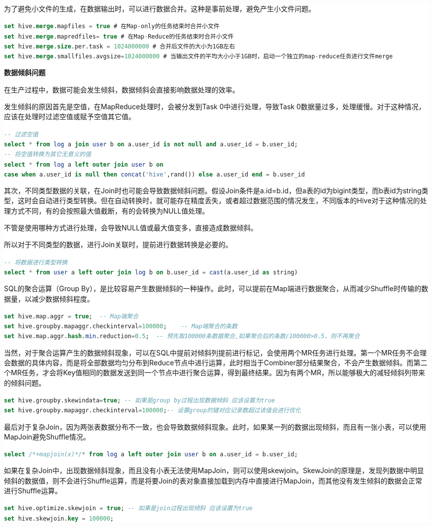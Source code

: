 为了避免小文件的生成，在数据输出时，可以进行数据合并。这种是事前处理，避免产生小文件问题。

```sql
set hive.merge.mapfiles = true # 在Map-only的任务结束时合并小文件
set hive.merge.mapredfiles= true # 在Map-Reduce的任务结束时合并小文件
set hive.merge.size.per.task = 1024000000 # 合并后文件的大小为1GB左右
set hive.merge.smallfiles.avgsize=1024000000 # 当输出文件的平均大小小于1GB时，启动一个独立的map-reduce任务进行文件merge
```

**数据倾斜问题**

在生产过程中，数据可能会发生倾斜，数据倾斜会直接影响数据处理的效率。

发生倾斜的原因首先是空值，在MapReduce处理时，会被分发到Task 0中进行处理，导致Task 0数据量过多，处理缓慢。对于这种情况，应该在处理时过滤空值或赋予空值其它值。

```sql
-- 过滤空值
select * from log a join user b on a.user_id is not null and a.user_id = b.user_id;
-- 将空值转换为其它无意义的值
select * from log a left outer join user b on
case when a.user_id is null then concat('hive',rand()) else a.user_id end = b.user_id
```

其次，不同类型数据的关联，在Join时也可能会导致数据倾斜问题。假设Join条件是a.id=b.id，但a表的id为bigint类型，而b表id为string类型，这时会自动进行类型转换。但在自动转换时，就可能存在精度丢失，或者超过数据范围的情况发生，不同版本的Hive对于这种情况的处理方式不同，有的会按照最大值截断，有的会转换为NULL值处理。

不管是使用哪种方式进行处理，会导致NULL值或最大值变多，直接造成数据倾斜。

所以对于不同类型的数据，进行Join关联时，提前进行数据转换是必要的。

```sql
-- 将数据进行类型转换
select * from user a left outer join log b on b.user_id = cast(a.user_id as string)
```

SQL的聚合运算（Group By），是比较容易产生数据倾斜的一种操作。此时，可以提前在Map端进行数据聚合，从而减少Shuffle时传输的数据量，以减少数据倾斜程度。

```sql
set hive.map.aggr = true;  -- Map端聚合
set hive.groupby.mapaggr.checkinterval=100000;    -- Map端聚合的条数
set hive.map.aggr.hash.min.reduction=0.5;  -- 预先取100000条数据聚合,如果聚合后的条数/100000>0.5，则不再聚合
```

当然，对于聚合运算产生的数据倾斜现象，可以在SQL中提前对倾斜列提前进行标记，会使用两个MR任务进行处理。第一个MR任务不会理会数据的具体内容，而是将全部数据均匀分布到Reduce节点中进行运算，此时相当于Combiner部分结果聚合，不会产生数据倾斜。而第二个MR任务，才会将Key值相同的数据发送到同一个节点中进行聚合运算，得到最终结果。因为有两个MR，所以能够极大的减轻倾斜列带来的倾斜问题。

```sql
set hive.groupby.skewindata=true; -- 如果是group by过程出现数据倾斜 应该设置为true
set hive.groupby.mapaggr.checkinterval=100000;-- 设置group的键对应记录数超过该值会进行优化
```

最后对于复杂Join，因为两张表数据分布不一致，也会导致数据倾斜现象。此时，如果某一列的数据出现倾斜，而且有一张小表，可以使用MapJoin避免Shuffle情况。

```sql
select /*+mapjoin(x)*/* from log a left outer join user b on a.user_id = b.user_id;
```

如果在复杂Join中，出现数据倾斜现象，而且没有小表无法使用MapJoin，则可以使用skewjoin。SkewJoin的原理是，发现列数据中明显倾斜的数据值，则不会进行Shuffle运算，而是将要Join的表对象直接加载到内存中直接进行MapJoin，而其他没有发生倾斜的数据会正常进行Shuffle运算。

```sql
set hive.optimize.skewjoin = true; -- 如果是join过程出现倾斜 应该设置为true
set hive.skewjoin.key = 100000;
```

